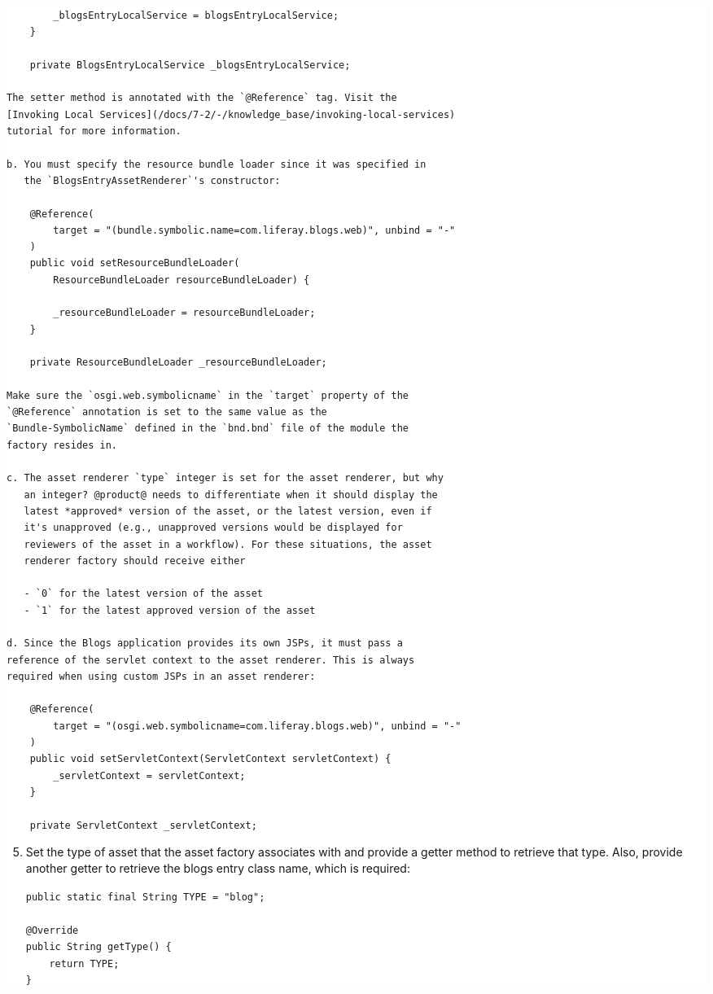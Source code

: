             _blogsEntryLocalService = blogsEntryLocalService;
        }

        private BlogsEntryLocalService _blogsEntryLocalService;

    The setter method is annotated with the `@Reference` tag. Visit the
    [Invoking Local Services](/docs/7-2/-/knowledge_base/invoking-local-services)
    tutorial for more information.

    b. You must specify the resource bundle loader since it was specified in
       the `BlogsEntryAssetRenderer`'s constructor:

        @Reference(
            target = "(bundle.symbolic.name=com.liferay.blogs.web)", unbind = "-"
        )
        public void setResourceBundleLoader(
            ResourceBundleLoader resourceBundleLoader) {

            _resourceBundleLoader = resourceBundleLoader;
        }

        private ResourceBundleLoader _resourceBundleLoader;

    Make sure the `osgi.web.symbolicname` in the `target` property of the
    `@Reference` annotation is set to the same value as the
    `Bundle-SymbolicName` defined in the `bnd.bnd` file of the module the
    factory resides in.

    c. The asset renderer `type` integer is set for the asset renderer, but why
       an integer? @product@ needs to differentiate when it should display the
       latest *approved* version of the asset, or the latest version, even if
       it's unapproved (e.g., unapproved versions would be displayed for
       reviewers of the asset in a workflow). For these situations, the asset
       renderer factory should receive either
       
       - `0` for the latest version of the asset
       - `1` for the latest approved version of the asset

    d. Since the Blogs application provides its own JSPs, it must pass a
    reference of the servlet context to the asset renderer. This is always
    required when using custom JSPs in an asset renderer:

        @Reference(
            target = "(osgi.web.symbolicname=com.liferay.blogs.web)", unbind = "-"
        )
        public void setServletContext(ServletContext servletContext) {
            _servletContext = servletContext;
        }
 
        private ServletContext _servletContext;

5.  Set the type of asset that the asset factory associates with and provide
    a getter method to retrieve that type. Also, provide another getter to
    retrieve the blogs entry class name, which is required:

        public static final String TYPE = "blog";

        @Override
        public String getType() {
            return TYPE;
        }
